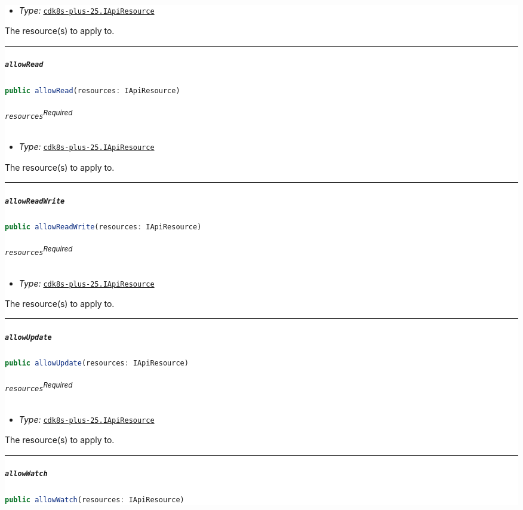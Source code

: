 - *Type:* [`cdk8s-plus-25.IApiResource`](#cdk8s-plus-25.IApiResource)

The resource(s) to apply to.

---

##### `allowRead` <a name="cdk8s-plus-25.Role.allowRead"></a>

```typescript
public allowRead(resources: IApiResource)
```

###### `resources`<sup>Required</sup> <a name="cdk8s-plus-25.Role.parameter.resources"></a>

- *Type:* [`cdk8s-plus-25.IApiResource`](#cdk8s-plus-25.IApiResource)

The resource(s) to apply to.

---

##### `allowReadWrite` <a name="cdk8s-plus-25.Role.allowReadWrite"></a>

```typescript
public allowReadWrite(resources: IApiResource)
```

###### `resources`<sup>Required</sup> <a name="cdk8s-plus-25.Role.parameter.resources"></a>

- *Type:* [`cdk8s-plus-25.IApiResource`](#cdk8s-plus-25.IApiResource)

The resource(s) to apply to.

---

##### `allowUpdate` <a name="cdk8s-plus-25.Role.allowUpdate"></a>

```typescript
public allowUpdate(resources: IApiResource)
```

###### `resources`<sup>Required</sup> <a name="cdk8s-plus-25.Role.parameter.resources"></a>

- *Type:* [`cdk8s-plus-25.IApiResource`](#cdk8s-plus-25.IApiResource)

The resource(s) to apply to.

---

##### `allowWatch` <a name="cdk8s-plus-25.Role.allowWatch"></a>

```typescript
public allowWatch(resources: IApiResource)
```
